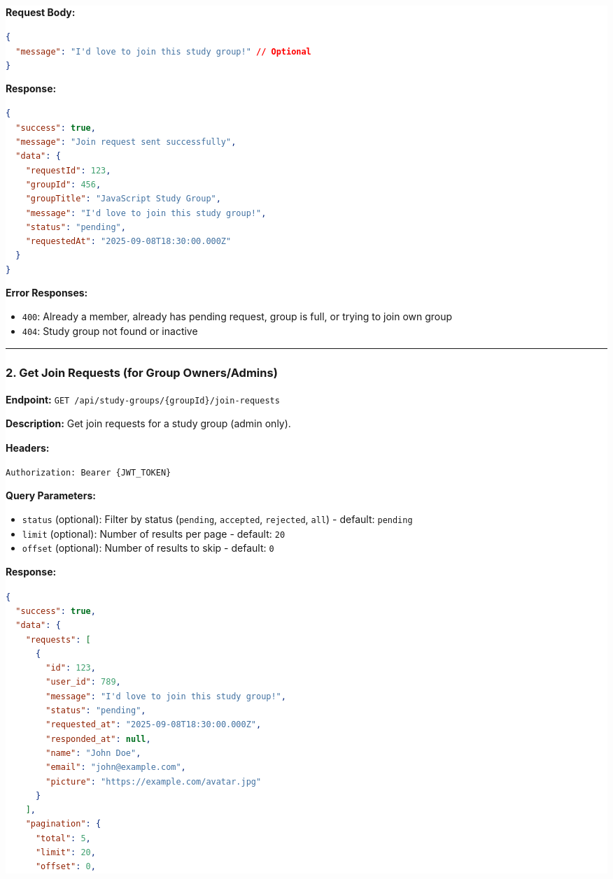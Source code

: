 **Request Body:**
```json
{
  "message": "I'd love to join this study group!" // Optional
}
```

**Response:**
```json
{
  "success": true,
  "message": "Join request sent successfully",
  "data": {
    "requestId": 123,
    "groupId": 456,
    "groupTitle": "JavaScript Study Group",
    "message": "I'd love to join this study group!",
    "status": "pending",
    "requestedAt": "2025-09-08T18:30:00.000Z"
  }
}
```

**Error Responses:**
- `400`: Already a member, already has pending request, group is full, or trying to join own group
- `404`: Study group not found or inactive

---

### 2. Get Join Requests (for Group Owners/Admins)

**Endpoint:** `GET /api/study-groups/{groupId}/join-requests`

**Description:** Get join requests for a study group (admin only).

**Headers:**
```
Authorization: Bearer {JWT_TOKEN}
```

**Query Parameters:**
- `status` (optional): Filter by status (`pending`, `accepted`, `rejected`, `all`) - default: `pending`
- `limit` (optional): Number of results per page - default: `20`
- `offset` (optional): Number of results to skip - default: `0`

**Response:**
```json
{
  "success": true,
  "data": {
    "requests": [
      {
        "id": 123,
        "user_id": 789,
        "message": "I'd love to join this study group!",
        "status": "pending",
        "requested_at": "2025-09-08T18:30:00.000Z",
        "responded_at": null,
        "name": "John Doe",
        "email": "john@example.com",
        "picture": "https://example.com/avatar.jpg"
      }
    ],
    "pagination": {
      "total": 5,
      "limit": 20,
      "offset": 0,
```